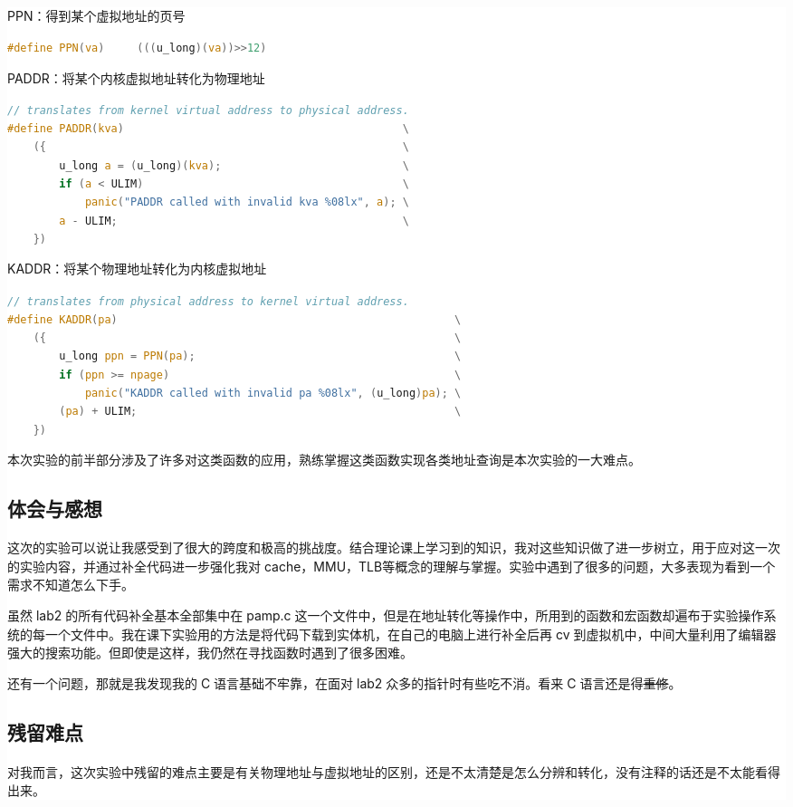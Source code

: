 PPN：得到某个虚拟地址的页号

```c
#define PPN(va)		(((u_long)(va))>>12)
```

PADDR：将某个内核虚拟地址转化为物理地址

```c
// translates from kernel virtual address to physical address.
#define PADDR(kva)                                           \
    ({                                                       \
        u_long a = (u_long)(kva);                            \
        if (a < ULIM)                                        \
            panic("PADDR called with invalid kva %08lx", a); \
        a - ULIM;                                            \
    })
```

KADDR：将某个物理地址转化为内核虚拟地址

```c
// translates from physical address to kernel virtual address.
#define KADDR(pa)                                                    \
    ({                                                               \
        u_long ppn = PPN(pa);                                        \
        if (ppn >= npage)                                            \
            panic("KADDR called with invalid pa %08lx", (u_long)pa); \
        (pa) + ULIM;                                                 \
    })
```

本次实验的前半部分涉及了许多对这类函数的应用，熟练掌握这类函数实现各类地址查询是本次实验的一大难点。

## 体会与感想

这次的实验可以说让我感受到了很大的跨度和极高的挑战度。结合理论课上学习到的知识，我对这些知识做了进一步树立，用于应对这一次的实验内容，并通过补全代码进一步强化我对 cache，MMU，TLB等概念的理解与掌握。实验中遇到了很多的问题，大多表现为看到一个需求不知道怎么下手。

虽然 lab2 的所有代码补全基本全部集中在 pamp.c 这一个文件中，但是在地址转化等操作中，所用到的函数和宏函数却遍布于实验操作系统的每一个文件中。我在课下实验用的方法是将代码下载到实体机，在自己的电脑上进行补全后再 cv 到虚拟机中，中间大量利用了编辑器强大的搜索功能。但即使是这样，我仍然在寻找函数时遇到了很多困难。

还有一个问题，那就是我发现我的 C 语言基础不牢靠，在面对 lab2 众多的指针时有些吃不消。看来 C 语言还是得~~重修~~。

## 残留难点

对我而言，这次实验中残留的难点主要是有关物理地址与虚拟地址的区别，还是不太清楚是怎么分辨和转化，没有注释的话还是不太能看得出来。